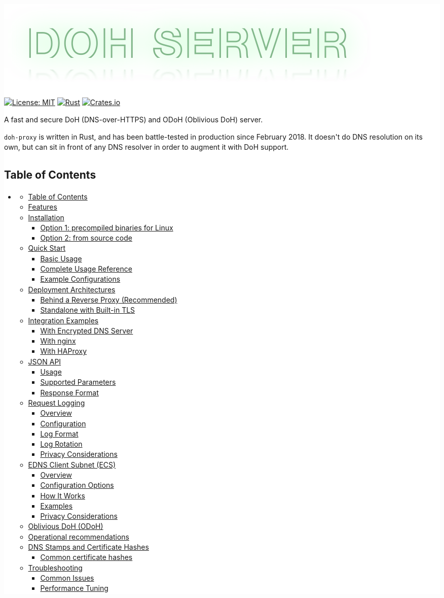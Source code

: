 # ![DoH server (and ODoH - Oblivious DoH server)](logo.png)

[![License: MIT](https://img.shields.io/badge/License-MIT-blue.svg)](https://opensource.org/licenses/MIT)
[![Rust](https://img.shields.io/badge/rust-%23000000.svg?style=flat&logo=rust&logoColor=white)](https://www.rust-lang.org/)
[![Crates.io](https://img.shields.io/crates/v/doh-proxy.svg)](https://crates.io/crates/doh-proxy)

A fast and secure DoH (DNS-over-HTTPS) and ODoH (Oblivious DoH) server.

`doh-proxy` is written in Rust, and has been battle-tested in production since February 2018. It doesn't do DNS resolution on its own, but can sit in front of any DNS resolver in order to augment it with DoH support.

## Table of Contents

- [](#)
  - [Table of Contents](#table-of-contents)
  - [Features](#features)
  - [Installation](#installation)
    - [Option 1: precompiled binaries for Linux](#option-1-precompiled-binaries-for-linux)
    - [Option 2: from source code](#option-2-from-source-code)
  - [Quick Start](#quick-start)
    - [Basic Usage](#basic-usage)
    - [Complete Usage Reference](#complete-usage-reference)
    - [Example Configurations](#example-configurations)
  - [Deployment Architectures](#deployment-architectures)
    - [Behind a Reverse Proxy (Recommended)](#behind-a-reverse-proxy-recommended)
    - [Standalone with Built-in TLS](#standalone-with-built-in-tls)
  - [Integration Examples](#integration-examples)
    - [With Encrypted DNS Server](#with-encrypted-dns-server)
    - [With nginx](#with-nginx)
    - [With HAProxy](#with-haproxy)
  - [JSON API](#json-api)
    - [Usage](#usage)
    - [Supported Parameters](#supported-parameters)
    - [Response Format](#response-format)
  - [Request Logging](#request-logging)
    - [Overview](#overview-1)
    - [Configuration](#configuration)
    - [Log Format](#log-format)
    - [Log Rotation](#log-rotation)
    - [Privacy Considerations](#privacy-considerations)
  - [EDNS Client Subnet (ECS)](#edns-client-subnet-ecs)
    - [Overview](#overview-2)
    - [Configuration Options](#configuration-options)
    - [How It Works](#how-it-works)
    - [Examples](#examples)
    - [Privacy Considerations](#privacy-considerations-1)
  - [Oblivious DoH (ODoH)](#oblivious-doh-odoh)
  - [Operational recommendations](#operational-recommendations)
  - [DNS Stamps and Certificate Hashes](#dns-stamps-and-certificate-hashes)
    - [Common certificate hashes](#common-certificate-hashes)
  - [Troubleshooting](#troubleshooting)
    - [Common Issues](#common-issues)
    - [Performance Tuning](#performance-tuning)